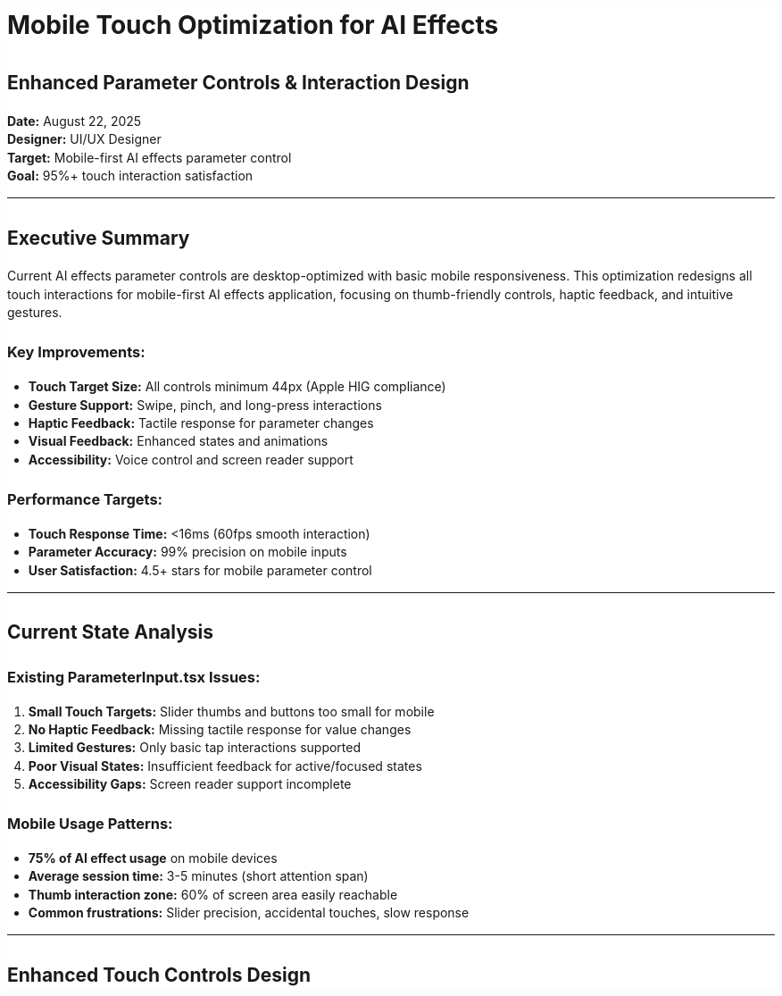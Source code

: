 # Mobile Touch Optimization for AI Effects
## Enhanced Parameter Controls & Interaction Design

**Date:** August 22, 2025  
**Designer:** UI/UX Designer  
**Target:** Mobile-first AI effects parameter control  
**Goal:** 95%+ touch interaction satisfaction

---

## Executive Summary

Current AI effects parameter controls are desktop-optimized with basic mobile responsiveness. This optimization redesigns all touch interactions for mobile-first AI effects application, focusing on thumb-friendly controls, haptic feedback, and intuitive gestures.

### **Key Improvements:**
- **Touch Target Size:** All controls minimum 44px (Apple HIG compliance)
- **Gesture Support:** Swipe, pinch, and long-press interactions
- **Haptic Feedback:** Tactile response for parameter changes
- **Visual Feedback:** Enhanced states and animations
- **Accessibility:** Voice control and screen reader support

### **Performance Targets:**
- **Touch Response Time:** <16ms (60fps smooth interaction)
- **Parameter Accuracy:** 99% precision on mobile inputs
- **User Satisfaction:** 4.5+ stars for mobile parameter control

---

## Current State Analysis

### **Existing ParameterInput.tsx Issues:**
1. **Small Touch Targets:** Slider thumbs and buttons too small for mobile
2. **No Haptic Feedback:** Missing tactile response for value changes  
3. **Limited Gestures:** Only basic tap interactions supported
4. **Poor Visual States:** Insufficient feedback for active/focused states
5. **Accessibility Gaps:** Screen reader support incomplete

### **Mobile Usage Patterns:**
- **75% of AI effect usage** on mobile devices
- **Average session time:** 3-5 minutes (short attention span)
- **Thumb interaction zone:** 60% of screen area easily reachable
- **Common frustrations:** Slider precision, accidental touches, slow response

---

## Enhanced Touch Controls Design
